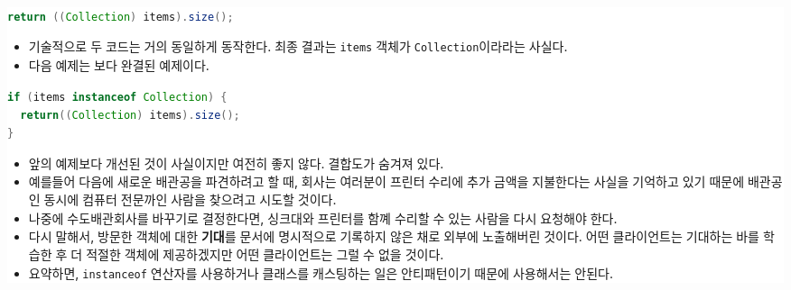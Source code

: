 ```java
return ((Collection) items).size();
```

- 기술적으로 두 코드는 거의 동일하게 동작한다. 최종 결과는 `items` 객체가 `Collection`이라라는 사실다.
- 다음 예제는 보다 완결된 예제이다.

```java
if (items instanceof Collection) {
  return((Collection) items).size();
}
```
- 앞의 예제보다 개선된 것이 사실이지만 여전히 좋지 않다. 결합도가 숨겨져 있다.
- 예를들어 다음에 새로운 배관공을 파견하려고 할 때, 회사는 여러분이 프린터 수리에 추가 금액을 지불한다는 사실을 기억하고 있기 때문에 배관공인 동시에 컴퓨터 전문까인 사람을 찾으려고 시도할 것이다.
- 나중에 수도배관회사를 바꾸기로 결정한다면, 싱크대와 프린터를 함꼐 수리할 수 있는 사람을 다시 요청해야 한다.
- 다시 말해서, 방문한 객체에 대한 **기대**를 문서에 명시적으로 기록하지 않은 채로 외부에 노출해버린 것이다. 어떤 클라이언트는 기대하는 바를 학습한 후 더 적절한 객체에 제공하겠지만 어떤 클라이언트는 그럴 수 없을 것이다.
- 요약하면, `instanceof` 연산자를 사용하거나 클래스를 캐스팅하는 일은 안티패턴이기 때문에 사용해서는 안된다.